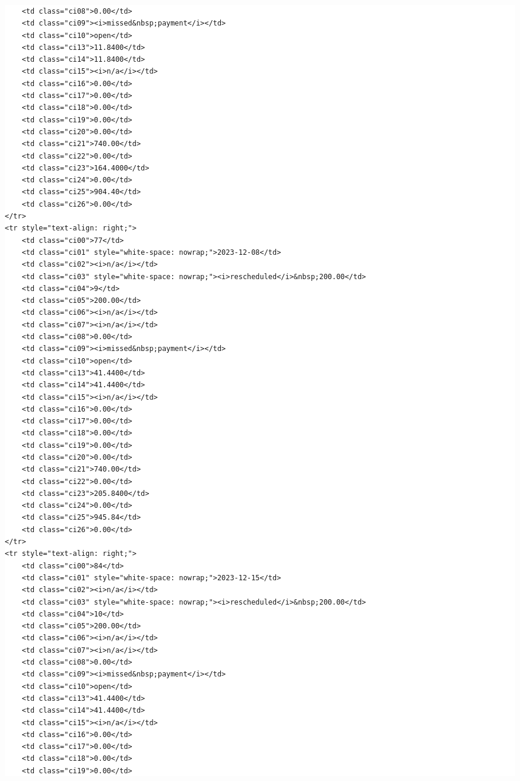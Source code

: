         <td class="ci08">0.00</td>
        <td class="ci09"><i>missed&nbsp;payment</i></td>
        <td class="ci10">open</td>
        <td class="ci13">11.8400</td>
        <td class="ci14">11.8400</td>
        <td class="ci15"><i>n/a</i></td>
        <td class="ci16">0.00</td>
        <td class="ci17">0.00</td>
        <td class="ci18">0.00</td>
        <td class="ci19">0.00</td>
        <td class="ci20">0.00</td>
        <td class="ci21">740.00</td>
        <td class="ci22">0.00</td>
        <td class="ci23">164.4000</td>
        <td class="ci24">0.00</td>
        <td class="ci25">904.40</td>
        <td class="ci26">0.00</td>
    </tr>
    <tr style="text-align: right;">
        <td class="ci00">77</td>
        <td class="ci01" style="white-space: nowrap;">2023-12-08</td>
        <td class="ci02"><i>n/a</i></td>
        <td class="ci03" style="white-space: nowrap;"><i>rescheduled</i>&nbsp;200.00</td>
        <td class="ci04">9</td>
        <td class="ci05">200.00</td>
        <td class="ci06"><i>n/a</i></td>
        <td class="ci07"><i>n/a</i></td>
        <td class="ci08">0.00</td>
        <td class="ci09"><i>missed&nbsp;payment</i></td>
        <td class="ci10">open</td>
        <td class="ci13">41.4400</td>
        <td class="ci14">41.4400</td>
        <td class="ci15"><i>n/a</i></td>
        <td class="ci16">0.00</td>
        <td class="ci17">0.00</td>
        <td class="ci18">0.00</td>
        <td class="ci19">0.00</td>
        <td class="ci20">0.00</td>
        <td class="ci21">740.00</td>
        <td class="ci22">0.00</td>
        <td class="ci23">205.8400</td>
        <td class="ci24">0.00</td>
        <td class="ci25">945.84</td>
        <td class="ci26">0.00</td>
    </tr>
    <tr style="text-align: right;">
        <td class="ci00">84</td>
        <td class="ci01" style="white-space: nowrap;">2023-12-15</td>
        <td class="ci02"><i>n/a</i></td>
        <td class="ci03" style="white-space: nowrap;"><i>rescheduled</i>&nbsp;200.00</td>
        <td class="ci04">10</td>
        <td class="ci05">200.00</td>
        <td class="ci06"><i>n/a</i></td>
        <td class="ci07"><i>n/a</i></td>
        <td class="ci08">0.00</td>
        <td class="ci09"><i>missed&nbsp;payment</i></td>
        <td class="ci10">open</td>
        <td class="ci13">41.4400</td>
        <td class="ci14">41.4400</td>
        <td class="ci15"><i>n/a</i></td>
        <td class="ci16">0.00</td>
        <td class="ci17">0.00</td>
        <td class="ci18">0.00</td>
        <td class="ci19">0.00</td>